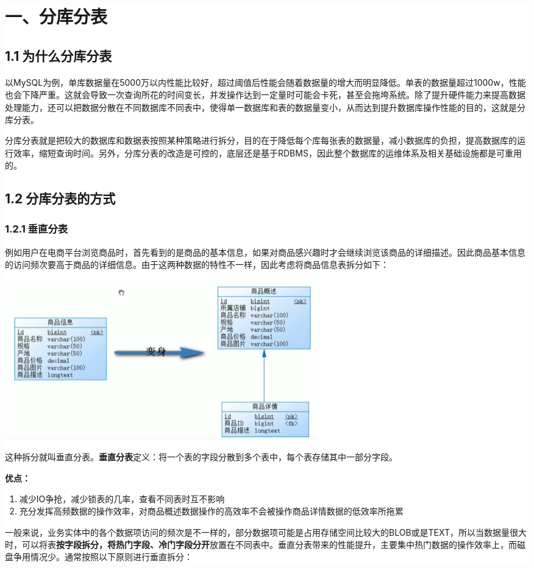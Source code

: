 # 一、分库分表

## 1.1 为什么分库分表

以MySQL为例，单库数据量在5000万以内性能比较好，超过阈值后性能会随着数据量的增大而明显降低。单表的数据量超过1000w，性能也会下降严重。这就会导致一次查询所花的时间变长，并发操作达到一定量时可能会卡死，甚至会拖垮系统。除了提升硬件能力来提高数据处理能力，还可以把数据分散在不同数据库不同表中，使得单一数据库和表的数据量变小，从而达到提升数据库操作性能的目的，这就是分库分表。

分库分表就是把较大的数据库和数据表按照某种策略进行拆分，目的在于降低每个库每张表的数据量，减小数据库的负担，提高数据库的运行效率，缩短查询时间。另外，分库分表的改造是可控的，底层还是基于RDBMS，因此整个数据库的运维体系及相关基础设施都是可重用的。

## 1.2 分库分表的方式

### 1.2.1 垂直分表

例如用户在电商平台浏览商品时，首先看到的是商品的基本信息，如果对商品感兴趣时才会继续浏览该商品的详细描述。因此商品基本信息的访问频次要高于商品的详细信息。由于这两种数据的特性不一样，因此考虑将商品信息表拆分如下：

<img src="image\image-20220226151729072.png" alt="image-20220226151729072" style="zoom: 50%;" />

这种拆分就叫垂直分表。**垂直分表**定义：将一个表的字段分散到多个表中，每个表存储其中一部分字段。

**优点：**

1. 减少IO争抢，减少锁表的几率，查看不同表时互不影响
2. 充分发挥高频数据的操作效率，对商品概述数据操作的高效率不会被操作商品详情数据的低效率所拖累

一般来说，业务实体中的各个数据项访问的频次是不一样的，部分数据项可能是占用存储空间比较大的BLOB或是TEXT，所以当数据量很大时，可以将表**按字段拆分，将热门字段、冷门字段分开**放置在不同表中。垂直分表带来的性能提升，主要集中热门数据的操作效率上，而磁盘争用情况少。通常按照以下原则进行垂直拆分：
